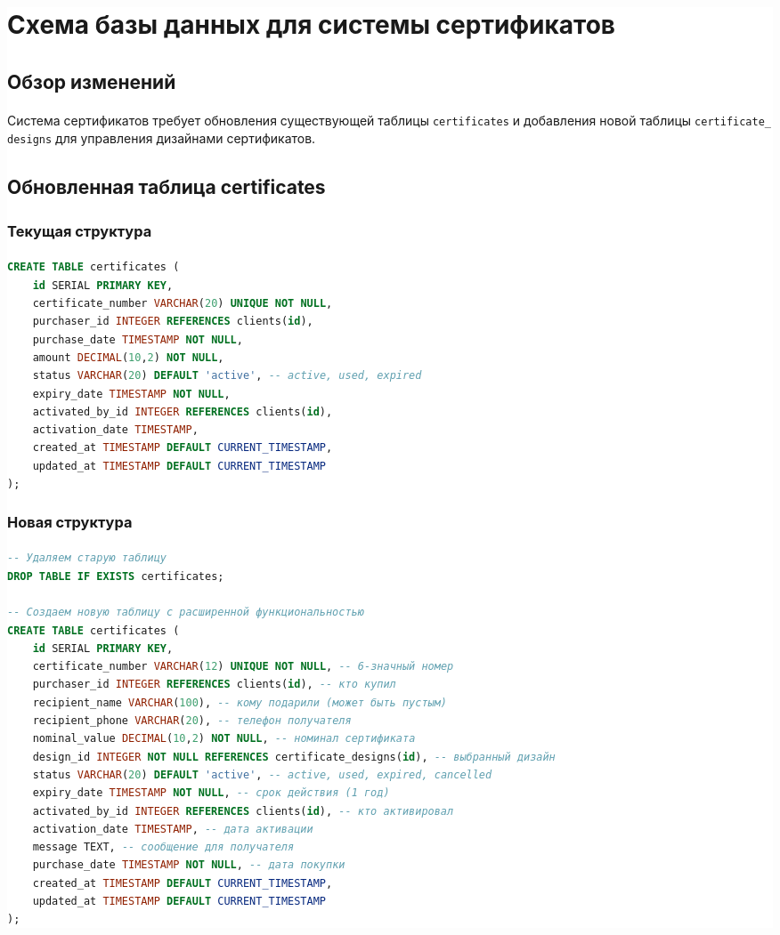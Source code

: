 # Схема базы данных для системы сертификатов

## Обзор изменений

Система сертификатов требует обновления существующей таблицы `certificates` и добавления новой таблицы `certificate_designs` для управления дизайнами сертификатов.

## Обновленная таблица certificates

### Текущая структура
```sql
CREATE TABLE certificates (
    id SERIAL PRIMARY KEY,
    certificate_number VARCHAR(20) UNIQUE NOT NULL,
    purchaser_id INTEGER REFERENCES clients(id),
    purchase_date TIMESTAMP NOT NULL,
    amount DECIMAL(10,2) NOT NULL,
    status VARCHAR(20) DEFAULT 'active', -- active, used, expired
    expiry_date TIMESTAMP NOT NULL,
    activated_by_id INTEGER REFERENCES clients(id),
    activation_date TIMESTAMP,
    created_at TIMESTAMP DEFAULT CURRENT_TIMESTAMP,
    updated_at TIMESTAMP DEFAULT CURRENT_TIMESTAMP
);
```

### Новая структура
```sql
-- Удаляем старую таблицу
DROP TABLE IF EXISTS certificates;

-- Создаем новую таблицу с расширенной функциональностью
CREATE TABLE certificates (
    id SERIAL PRIMARY KEY,
    certificate_number VARCHAR(12) UNIQUE NOT NULL, -- 6-значный номер
    purchaser_id INTEGER REFERENCES clients(id), -- кто купил
    recipient_name VARCHAR(100), -- кому подарили (может быть пустым)
    recipient_phone VARCHAR(20), -- телефон получателя
    nominal_value DECIMAL(10,2) NOT NULL, -- номинал сертификата
    design_id INTEGER NOT NULL REFERENCES certificate_designs(id), -- выбранный дизайн
    status VARCHAR(20) DEFAULT 'active', -- active, used, expired, cancelled
    expiry_date TIMESTAMP NOT NULL, -- срок действия (1 год)
    activated_by_id INTEGER REFERENCES clients(id), -- кто активировал
    activation_date TIMESTAMP, -- дата активации
    message TEXT, -- сообщение для получателя
    purchase_date TIMESTAMP NOT NULL, -- дата покупки
    created_at TIMESTAMP DEFAULT CURRENT_TIMESTAMP,
    updated_at TIMESTAMP DEFAULT CURRENT_TIMESTAMP
);
```

